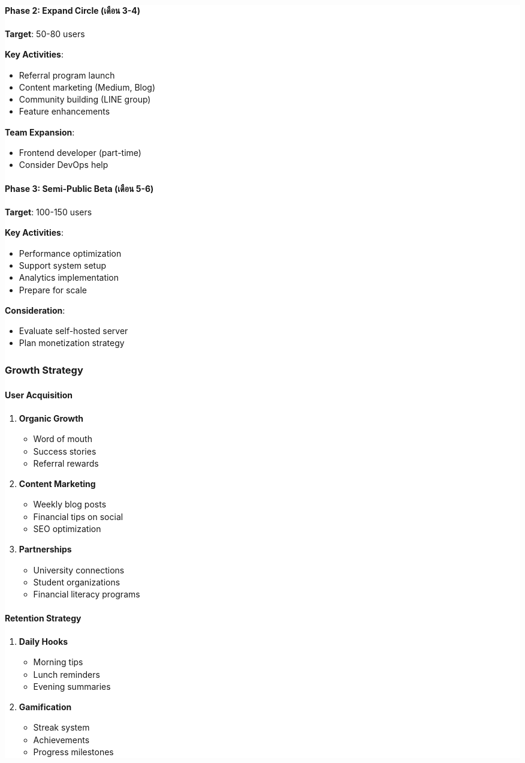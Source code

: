 #### Phase 2: Expand Circle (เดือน 3-4)
**Target**: 50-80 users

**Key Activities**:
- Referral program launch
- Content marketing (Medium, Blog)
- Community building (LINE group)
- Feature enhancements

**Team Expansion**:
- Frontend developer (part-time)
- Consider DevOps help

#### Phase 3: Semi-Public Beta (เดือน 5-6)
**Target**: 100-150 users

**Key Activities**:
- Performance optimization
- Support system setup
- Analytics implementation
- Prepare for scale

**Consideration**:
- Evaluate self-hosted server
- Plan monetization strategy

### Growth Strategy

#### User Acquisition
1. **Organic Growth**
   - Word of mouth
   - Success stories
   - Referral rewards

2. **Content Marketing**
   - Weekly blog posts
   - Financial tips on social
   - SEO optimization

3. **Partnerships**
   - University connections
   - Student organizations
   - Financial literacy programs

#### Retention Strategy
1. **Daily Hooks**
   - Morning tips
   - Lunch reminders
   - Evening summaries

2. **Gamification**
   - Streak system
   - Achievements
   - Progress milestones

